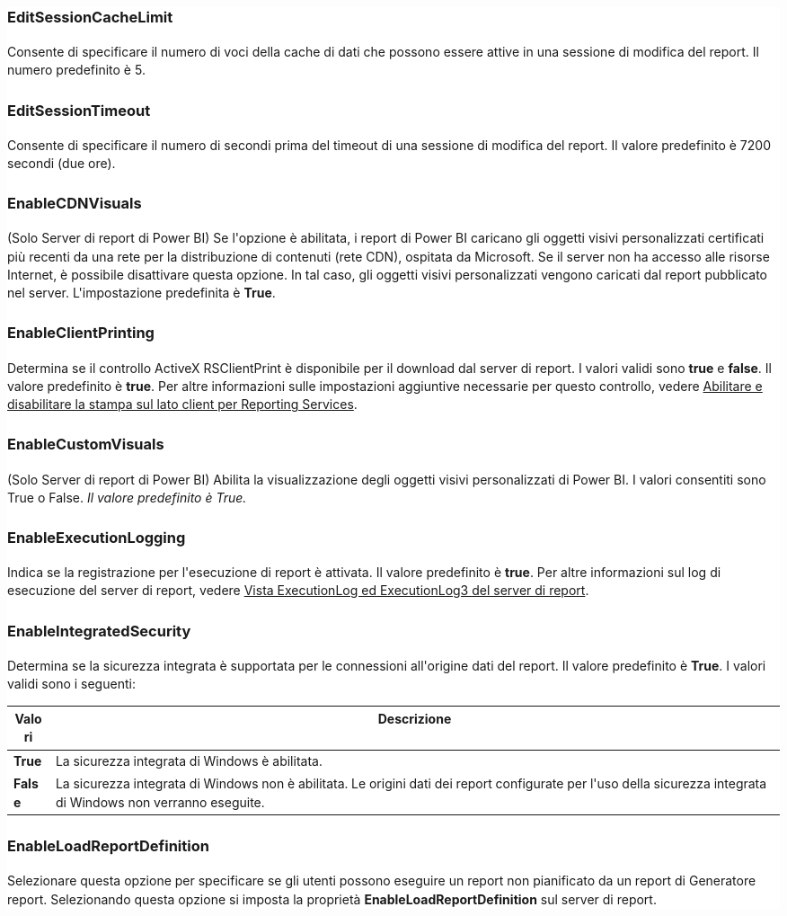 ### <a name="editsessioncachelimit"></a>EditSessionCacheLimit
Consente di specificare il numero di voci della cache di dati che possono essere attive in una sessione di modifica del report. Il numero predefinito è 5.  

### <a name="editsessiontimeout"></a>EditSessionTimeout
Consente di specificare il numero di secondi prima del timeout di una sessione di modifica del report. Il valore predefinito è 7200 secondi (due ore). 

### <a name="enablecdnvisuals"></a>EnableCDNVisuals 
(Solo Server di report di Power BI) Se l'opzione è abilitata, i report di Power BI caricano gli oggetti visivi personalizzati certificati più recenti da una rete per la distribuzione di contenuti (rete CDN), ospitata da Microsoft. Se il server non ha accesso alle risorse Internet, è possibile disattivare questa opzione. In tal caso, gli oggetti visivi personalizzati vengono caricati dal report pubblicato nel server. L'impostazione predefinita è **True**.  

###  <a name="enableclientprinting"></a>EnableClientPrinting  
Determina se il controllo ActiveX RSClientPrint è disponibile per il download dal server di report. I valori validi sono **true** e **false**. Il valore predefinito è **true**. Per altre informazioni sulle impostazioni aggiuntive necessarie per questo controllo, vedere [Abilitare e disabilitare la stampa sul lato client per Reporting Services](../../reporting-services/report-server/enable-and-disable-client-side-printing-for-reporting-services.md).  

### <a name="enablecustomvisuals"></a>EnableCustomVisuals 
(Solo Server di report di Power BI) Abilita la visualizzazione degli oggetti visivi personalizzati di Power BI. I valori consentiti sono True o False. *Il valore predefinito è True.*  

###  <a name="enableexecutionlogging"></a>EnableExecutionLogging  
Indica se la registrazione per l'esecuzione di report è attivata. Il valore predefinito è **true**. Per altre informazioni sul log di esecuzione del server di report, vedere [Vista ExecutionLog ed ExecutionLog3 del server di report](../../reporting-services/report-server/report-server-executionlog-and-the-executionlog3-view.md).  

### <a name="enableintegratedsecurity"></a>EnableIntegratedSecurity
Determina se la sicurezza integrata è supportata per le connessioni all'origine dati del report. Il valore predefinito è **True**. I valori validi sono i seguenti:

|Valori|Descrizione|
|---------|---------|
|**True**|La sicurezza integrata di Windows è abilitata.|
|**False**|La sicurezza integrata di Windows non è abilitata. Le origini dati dei report configurate per l'uso della sicurezza integrata di Windows non verranno eseguite.|

### <a name="enableloadreportdefinition"></a>EnableLoadReportDefinition
Selezionare questa opzione per specificare se gli utenti possono eseguire un report non pianificato da un report di Generatore report. Selezionando questa opzione si imposta la proprietà **EnableLoadReportDefinition** sul server di report.  
